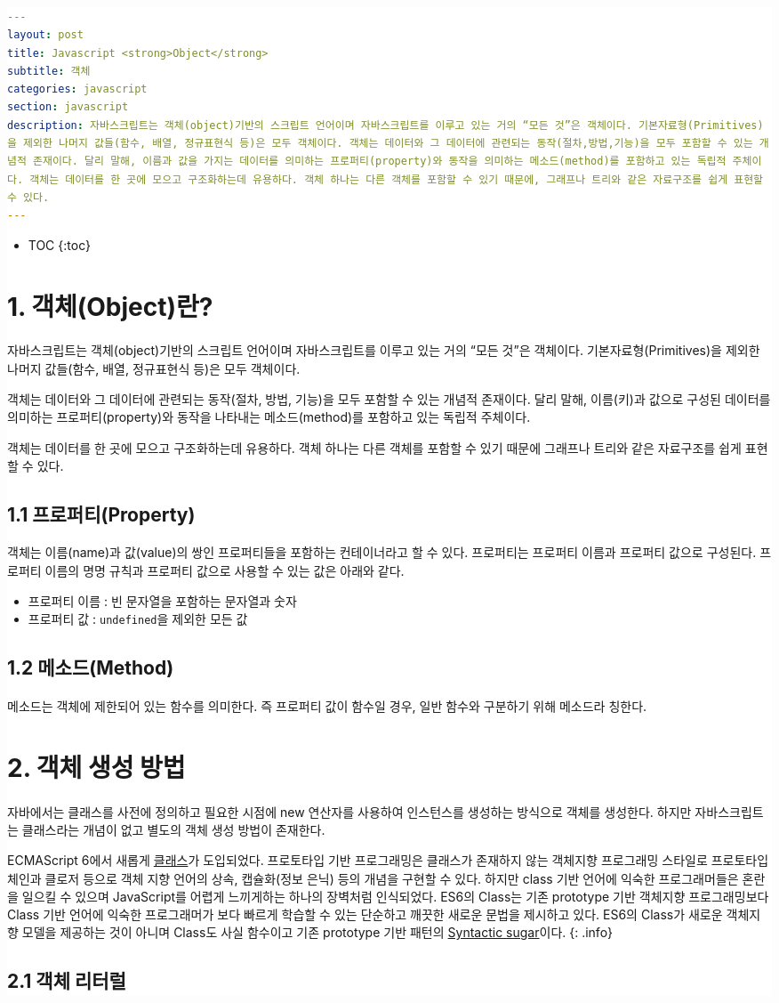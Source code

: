 ```yaml
---
layout: post
title: Javascript <strong>Object</strong>
subtitle: 객체
categories: javascript
section: javascript
description: 자바스크립트는 객체(object)기반의 스크립트 언어이며 자바스크립트를 이루고 있는 거의 “모든 것”은 객체이다. 기본자료형(Primitives)을 제외한 나머지 값들(함수, 배열, 정규표현식 등)은 모두 객체이다. 객체는 데이터와 그 데이터에 관련되는 동작(절차,방법,기능)을 모두 포함할 수 있는 개념적 존재이다. 달리 말해, 이름과 값을 가지는 데이터를 의미하는 프로퍼티(property)와 동작을 의미하는 메소드(method)를 포함하고 있는 독립적 주체이다. 객체는 데이터를 한 곳에 모으고 구조화하는데 유용하다. 객체 하나는 다른 객체를 포함할 수 있기 때문에, 그래프나 트리와 같은 자료구조를 쉽게 표현할 수 있다.
---
```


* TOC
{:toc}

# 1. 객체(Object)란?

자바스크립트는 객체(object)기반의 스크립트 언어이며 자바스크립트를 이루고 있는 거의 “모든 것”은 객체이다. 기본자료형(Primitives)을 제외한 나머지 값들(함수, 배열, 정규표현식 등)은 모두 객체이다.

객체는 데이터와 그 데이터에 관련되는 동작(절차, 방법, 기능)을 모두 포함할 수 있는 개념적 존재이다. 달리 말해, 이름(키)과 값으로 구성된 데이터를 의미하는 프로퍼티(property)와 동작을 나타내는 메소드(method)를 포함하고 있는 독립적 주체이다.

객체는 데이터를 한 곳에 모으고 구조화하는데 유용하다. 객체 하나는 다른 객체를 포함할 수 있기 때문에 그래프나 트리와 같은 자료구조를 쉽게 표현할 수 있다.

## 1.1 프로퍼티(Property)

객체는 이름(name)과 값(value)의 쌍인 프로퍼티들을 포함하는 컨테이너라고 할 수 있다. 프로퍼티는 프로퍼티 이름과 프로퍼티 값으로 구성된다. 프로퍼티 이름의 명명 규칙과 프로퍼티 값으로 사용할 수 있는 값은 아래와 같다.

- 프로퍼티 이름 : 빈 문자열을 포함하는 문자열과 숫자
- 프로퍼티 값 : `undefined`을 제외한 모든 값

## 1.2 메소드(Method)

메소드는 객체에 제한되어 있는 함수를 의미한다. 즉 프로퍼티 값이 함수일 경우, 일반 함수와 구분하기 위해 메소드라 칭한다.

# 2. 객체 생성 방법

자바에서는 클래스를 사전에 정의하고 필요한 시점에 new 연산자를 사용하여 인스턴스를 생성하는 방식으로 객체를 생성한다. 하지만 자바스크립트는 클래스라는 개념이 없고 별도의 객체 생성 방법이 존재한다.

ECMAScript 6에서 새롭게 [클래스](./es6-class)가 도입되었다. 프로토타입 기반 프로그래밍은 클래스가 존재하지 않는 객체지향 프로그래밍 스타일로 프로토타입 체인과 클로저 등으로 객체 지향 언어의 상속, 캡슐화(정보 은닉) 등의 개념을 구현할 수 있다. 하지만 class 기반 언어에 익숙한 프로그래머들은 혼란을 일으킬 수 있으며 JavaScript를 어렵게 느끼게하는 하나의 장벽처럼 인식되었다. ES6의 Class는 기존 prototype 기반 객체지향 프로그래밍보다 Class 기반 언어에 익숙한 프로그래머가 보다 빠르게 학습할 수 있는 단순하고 깨끗한 새로운 문법을 제시하고 있다. ES6의 Class가 새로운 객체지향 모델을 제공하는 것이 아니며 Class도 사실 함수이고 기존 prototype 기반 패턴의 [Syntactic sugar](https://en.wikipedia.org/wiki/Syntactic_sugar)이다.
{: .info}

## 2.1 객체 리터럴
